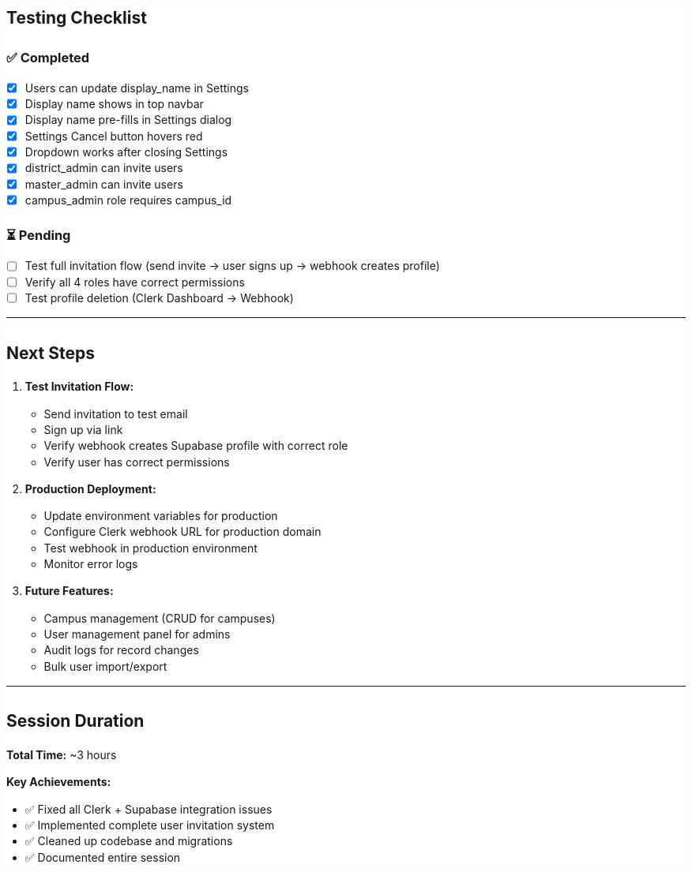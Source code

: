 
## Testing Checklist

### ✅ Completed
- [x] Users can update display_name in Settings
- [x] Display name shows in top navbar
- [x] Display name pre-fills in Settings dialog
- [x] Settings Cancel button hovers red
- [x] Dropdown works after closing Settings
- [x] district_admin can invite users
- [x] master_admin can invite users
- [x] campus_admin role requires campus_id

### ⏳ Pending
- [ ] Test full invitation flow (send invite → user signs up → webhook creates profile)
- [ ] Verify all 4 roles have correct permissions
- [ ] Test profile deletion (Clerk Dashboard → Webhook)

---

## Next Steps

1. **Test Invitation Flow:**
   - Send invitation to test email
   - Sign up via link
   - Verify webhook creates Supabase profile with correct role
   - Verify user has correct permissions

2. **Production Deployment:**
   - Update environment variables for production
   - Configure Clerk webhook URL for production domain
   - Test webhook in production environment
   - Monitor error logs

3. **Future Features:**
   - Campus management (CRUD for campuses)
   - User management panel for admins
   - Audit logs for record changes
   - Bulk user import/export

---

## Session Duration
**Total Time:** ~3 hours

**Key Achievements:**
- ✅ Fixed all Clerk + Supabase integration issues
- ✅ Implemented complete user invitation system
- ✅ Cleaned up codebase and migrations
- ✅ Documented entire session
